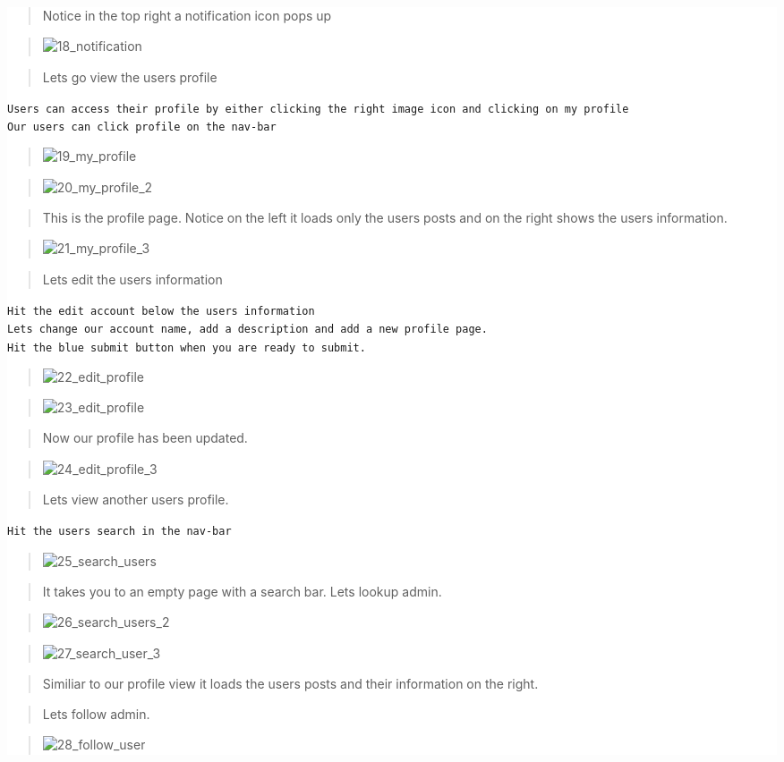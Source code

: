 >Notice in the top right a notification icon pops up

>![18_notification](https://user-images.githubusercontent.com/69532931/117463930-047e1080-af05-11eb-92f4-77849bdcff4f.png)

>Lets go view the users profile
```
Users can access their profile by either clicking the right image icon and clicking on my profile
Our users can click profile on the nav-bar
```

>![19_my_profile](https://user-images.githubusercontent.com/69532931/117464125-37c09f80-af05-11eb-87bf-2105e13d9095.png)

>![20_my_profile_2](https://user-images.githubusercontent.com/69532931/117464140-3abb9000-af05-11eb-871b-f11de5ffe4ff.png)

>This is the profile page. Notice on the left it loads only the users posts and on the right shows the users information. 

>![21_my_profile_3](https://user-images.githubusercontent.com/69532931/117464321-6179c680-af05-11eb-81bd-307738bbf6d8.png)

>Lets edit the users information
```
Hit the edit account below the users information
Lets change our account name, add a description and add a new profile page.
Hit the blue submit button when you are ready to submit. 
```
>![22_edit_profile](https://user-images.githubusercontent.com/69532931/117464746-d0efb600-af05-11eb-962f-002496d42d14.png)

>![23_edit_profile](https://user-images.githubusercontent.com/69532931/117464751-d3521000-af05-11eb-9ce1-3e7a05d9fea5.png)

>Now our profile has been updated. 

>![24_edit_profile_3](https://user-images.githubusercontent.com/69532931/117464893-f67cbf80-af05-11eb-83c6-9383e372ec5a.png)

>Lets view another users profile. 
```
Hit the users search in the nav-bar
```
>![25_search_users](https://user-images.githubusercontent.com/69532931/117465054-23c96d80-af06-11eb-81d4-953cdae652eb.png)

>It takes you to an empty page with a search bar. Lets lookup admin. 

>![26_search_users_2](https://user-images.githubusercontent.com/69532931/117465429-8b7fb880-af06-11eb-8fac-467fe3fbcdb1.png)

>![27_search_user_3](https://user-images.githubusercontent.com/69532931/117465436-8de21280-af06-11eb-82ea-8ebb3993c756.png)

>Similiar to our profile view it loads the users posts and their information on the right. 

>Lets follow admin.

>![28_follow_user](https://user-images.githubusercontent.com/69532931/117465955-0c3eb480-af07-11eb-9f52-96faa6dc9578.png)
